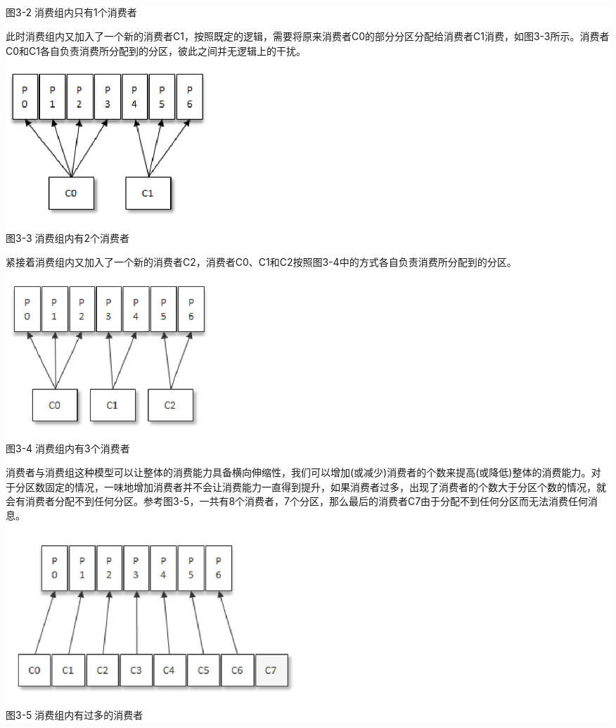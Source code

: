 图3-2 消费组内只有1个消费者

此时消费组内又加入了一个新的消费者C1，按照既定的逻辑，需要将原来消费者C0的部分分区分配给消费者C1消费，如图3-3所示。消费者C0和C1各自负责消费所分配到的分区，彼此之间并无逻辑上的干扰。

![image-20231104165618991](深入理解Kafka.pic/image-20231104165618991.png)

图3-3 消费组内有2个消费者

紧接着消费组内又加入了一个新的消费者C2，消费者C0、C1和C2按照图3-4中的方式各自负责消费所分配到的分区。

![image-20231104165643211](深入理解Kafka.pic/image-20231104165643211.png)

图3-4 消费组内有3个消费者

消费者与消费组这种模型可以让整体的消费能力具备横向伸缩性，我们可以增加(或减少)消费者的个数来提高(或降低)整体的消费能力。对于分区数固定的情况，一味地增加消费者并不会让消费能力一直得到提升，如果消费者过多，出现了消费者的个数大于分区个数的情况，就会有消费者分配不到任何分区。参考图3-5，一共有8个消费者，7个分区，那么最后的消费者C7由于分配不到任何分区而无法消费任何消息。

![image-20231104165722271](深入理解Kafka.pic/image-20231104165722271.png)

图3-5 消费组内有过多的消费者

